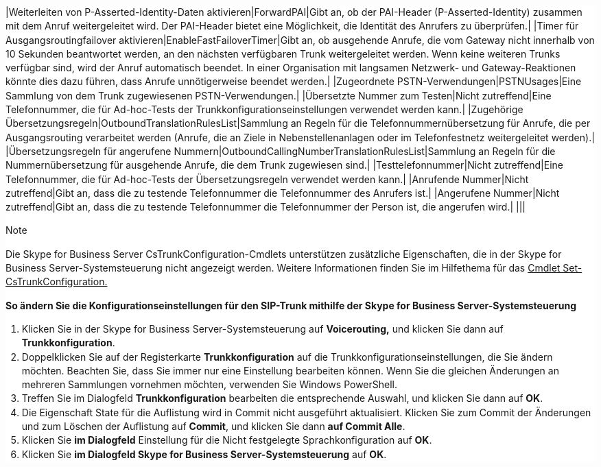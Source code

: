 |Weiterleiten von P-Asserted-Identity-Daten aktivieren|ForwardPAI|Gibt an, ob der PAI-Header (P-Asserted-Identity) zusammen mit dem Anruf weitergeleitet wird. Der PAI-Header bietet eine Möglichkeit, die Identität des Anrufers zu überprüfen.|
|Timer für Ausgangsroutingfailover aktivieren|EnableFastFailoverTimer|Gibt an, ob ausgehende Anrufe, die vom Gateway nicht innerhalb von 10 Sekunden beantwortet werden, an den nächsten verfügbaren Trunk weitergeleitet werden. Wenn keine weiteren Trunks verfügbar sind, wird der Anruf automatisch beendet. In einer Organisation mit langsamen Netzwerk- und Gateway-Reaktionen könnte dies dazu führen, dass Anrufe unnötigerweise beendet werden.|
|Zugeordnete PSTN-Verwendungen|PSTNUsages|Eine Sammlung von dem Trunk zugewiesenen PSTN-Verwendungen.|
|Übersetzte Nummer zum Testen|Nicht zutreffend|Eine Telefonnummer, die für Ad-hoc-Tests der Trunkkonfigurationseinstellungen verwendet werden kann.|
|Zugehörige Übersetzungsregeln|OutboundTranslationRulesList|Sammlung an Regeln für die Telefonnummernübersetzung für Anrufe, die per Ausgangsrouting verarbeitet werden (Anrufe, die an Ziele in Nebenstellenanlagen oder im Telefonfestnetz weitergeleitet werden).|
|Übersetzungsregeln für angerufene Nummern|OutboundCallingNumberTranslationRulesList|Sammlung an Regeln für die Nummernübersetzung für ausgehende Anrufe, die dem Trunk zugewiesen sind.|
|Testtelefonnummer|Nicht zutreffend|Eine Telefonnummer, die für Ad-hoc-Tests der Übersetzungsregeln verwendet werden kann.|
|Anrufende Nummer|Nicht zutreffend|Gibt an, dass die zu testende Telefonnummer die Telefonnummer des Anrufers ist.|
|Angerufene Nummer|Nicht zutreffend|Gibt an, dass die zu testende Telefonnummer die Telefonnummer der Person ist, die angerufen wird.|
|||

> [!Note]
> Die Skype for Business Server CsTrunkConfiguration-Cmdlets unterstützen zusätzliche Eigenschaften, die in der Skype for Business Server-Systemsteuerung nicht angezeigt werden. Weitere Informationen finden Sie im Hilfethema für das [Cmdlet Set-CsTrunkConfiguration.](/powershell/module/skype/Set-CsTrunkConfiguration) 

**So ändern Sie die Konfigurationseinstellungen für den SIP-Trunk mithilfe der Skype for Business Server-Systemsteuerung**

1. Klicken Sie in der Skype for Business Server-Systemsteuerung auf **Voicerouting,** und klicken Sie dann auf **Trunkkonfiguration**.
2. Doppelklicken Sie auf der Registerkarte **Trunkkonfiguration** auf die Trunkkonfigurationseinstellungen, die Sie ändern möchten. Beachten Sie, dass Sie immer nur eine Einstellung bearbeiten können. Wenn Sie die gleichen Änderungen an mehreren Sammlungen vornehmen möchten, verwenden Sie Windows PowerShell.
3. Treffen Sie im Dialogfeld **Trunkkonfiguration** bearbeiten die entsprechende Auswahl, und klicken Sie dann auf **OK**.
4. Die Eigenschaft State für die Auflistung wird in Commit nicht ausgeführt aktualisiert. Klicken Sie zum Commit der Änderungen und zum Löschen der Auflistung auf **Commit**, und klicken Sie dann **auf Commit Alle**.
5. Klicken Sie **im Dialogfeld** Einstellung für die Nicht festgelegte Sprachkonfiguration auf **OK**.
6. Klicken Sie **im Dialogfeld Skype for Business Server-Systemsteuerung** auf **OK**.